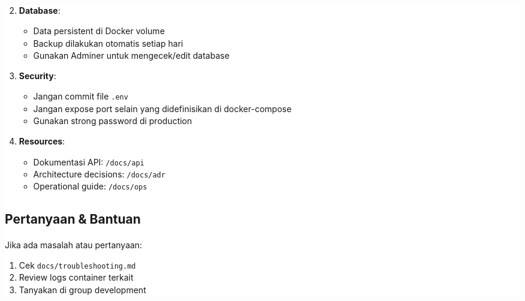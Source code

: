 2. **Database**:
   - Data persistent di Docker volume
   - Backup dilakukan otomatis setiap hari
   - Gunakan Adminer untuk mengecek/edit database

3. **Security**:
   - Jangan commit file `.env`
   - Jangan expose port selain yang didefinisikan di docker-compose
   - Gunakan strong password di production

4. **Resources**:
   - Dokumentasi API: `/docs/api`
   - Architecture decisions: `/docs/adr`
   - Operational guide: `/docs/ops`

## Pertanyaan & Bantuan

Jika ada masalah atau pertanyaan:
1. Cek `docs/troubleshooting.md`
2. Review logs container terkait
3. Tanyakan di group development